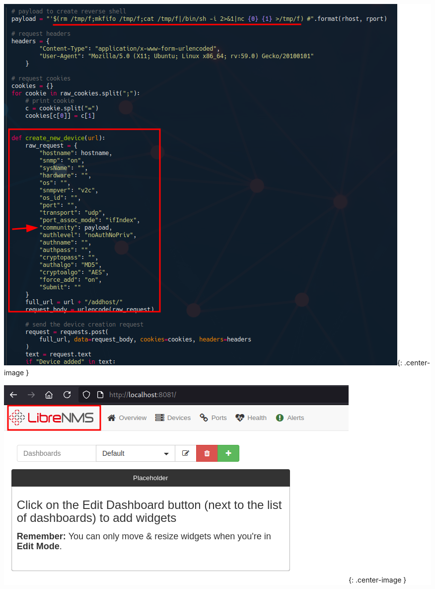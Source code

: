![script](/assets/img/commons/vulnhub/symfonos2/script.png){: .center-image }

![nms0](/assets/img/commons/vulnhub/symfonos2/nms0.png){: .center-image }